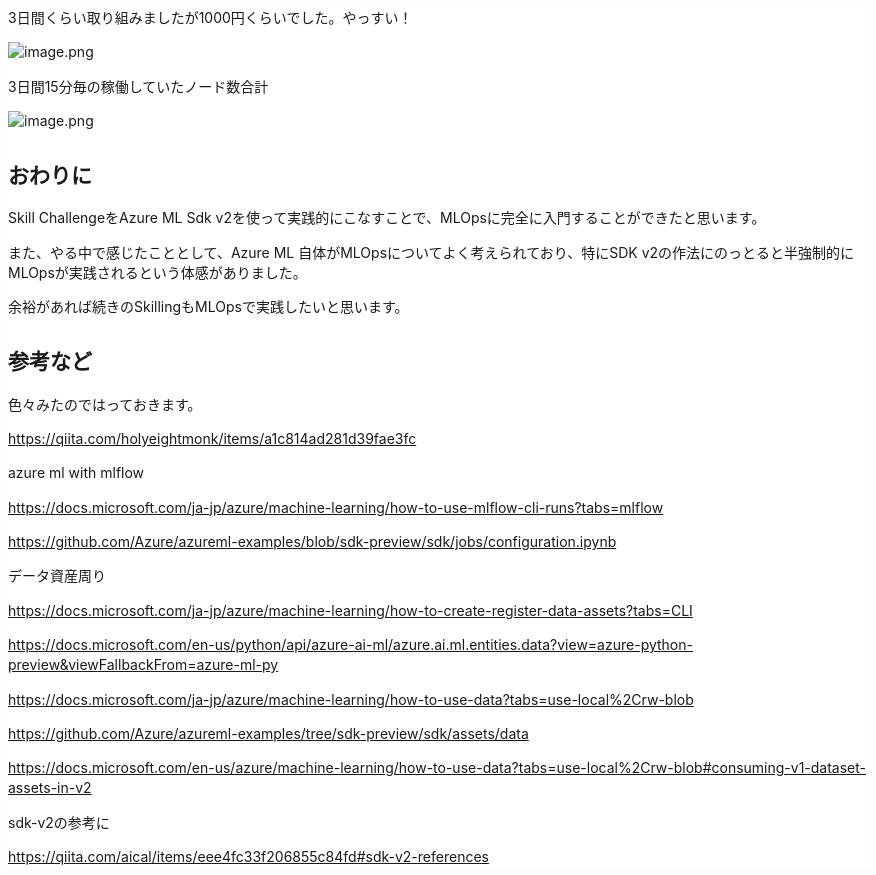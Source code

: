 3日間くらい取り組みましたが1000円くらいでした。やっすい！

![image.png](https://qiita-image-store.s3.ap-northeast-1.amazonaws.com/0/281819/ca143b15-5746-2701-9800-8c0644b6253c.png)

3日間15分毎の稼働していたノード数合計

![image.png](https://qiita-image-store.s3.ap-northeast-1.amazonaws.com/0/281819/922aee49-15dd-6212-82f7-681233e5cbcb.png)


## おわりに

Skill ChallengeをAzure ML Sdk v2を使って実践的にこなすことで、MLOpsに完全に入門することができたと思います。

また、やる中で感じたこととして、Azure ML 自体がMLOpsについてよく考えられており、特にSDK v2の作法にのっとると半強制的にMLOpsが実践されるという体感がありました。

余裕があれば続きのSkillingもMLOpsで実践したいと思います。


## 参考など

色々みたのではっておきます。

https://qiita.com/holyeightmonk/items/a1c814ad281d39fae3fc

azure ml with mlflow

https://docs.microsoft.com/ja-jp/azure/machine-learning/how-to-use-mlflow-cli-runs?tabs=mlflow

https://github.com/Azure/azureml-examples/blob/sdk-preview/sdk/jobs/configuration.ipynb

データ資産周り

https://docs.microsoft.com/ja-jp/azure/machine-learning/how-to-create-register-data-assets?tabs=CLI

https://docs.microsoft.com/en-us/python/api/azure-ai-ml/azure.ai.ml.entities.data?view=azure-python-preview&viewFallbackFrom=azure-ml-py

https://docs.microsoft.com/ja-jp/azure/machine-learning/how-to-use-data?tabs=use-local%2Crw-blob

https://github.com/Azure/azureml-examples/tree/sdk-preview/sdk/assets/data


https://docs.microsoft.com/en-us/azure/machine-learning/how-to-use-data?tabs=use-local%2Crw-blob#consuming-v1-dataset-assets-in-v2



sdk-v2の参考に

https://qiita.com/aical/items/eee4fc33f206855c84fd#sdk-v2-references
